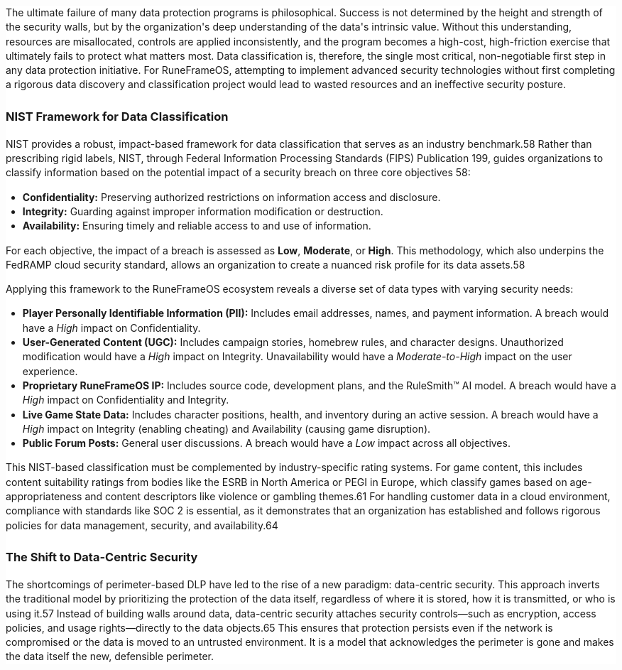 The ultimate failure of many data protection programs is philosophical. Success is not determined by the height and strength of the security walls, but by the organization's deep understanding of the data's intrinsic value. Without this understanding, resources are misallocated, controls are applied inconsistently, and the program becomes a high-cost, high-friction exercise that ultimately fails to protect what matters most. Data classification is, therefore, the single most critical, non-negotiable first step in any data protection initiative. For RuneFrameOS, attempting to implement advanced security technologies without first completing a rigorous data discovery and classification project would lead to wasted resources and an ineffective security posture.

### **NIST Framework for Data Classification**

NIST provides a robust, impact-based framework for data classification that serves as an industry benchmark.58 Rather than prescribing rigid labels, NIST, through Federal Information Processing Standards (FIPS) Publication 199, guides organizations to classify information based on the potential impact of a security breach on three core objectives 58:

* **Confidentiality:** Preserving authorized restrictions on information access and disclosure.  
* **Integrity:** Guarding against improper information modification or destruction.  
* **Availability:** Ensuring timely and reliable access to and use of information.

For each objective, the impact of a breach is assessed as **Low**, **Moderate**, or **High**. This methodology, which also underpins the FedRAMP cloud security standard, allows an organization to create a nuanced risk profile for its data assets.58

Applying this framework to the RuneFrameOS ecosystem reveals a diverse set of data types with varying security needs:

* **Player Personally Identifiable Information (PII):** Includes email addresses, names, and payment information. A breach would have a *High* impact on Confidentiality.  
* **User-Generated Content (UGC):** Includes campaign stories, homebrew rules, and character designs. Unauthorized modification would have a *High* impact on Integrity. Unavailability would have a *Moderate-to-High* impact on the user experience.  
* **Proprietary RuneFrameOS IP:** Includes source code, development plans, and the RuleSmith™ AI model. A breach would have a *High* impact on Confidentiality and Integrity.  
* **Live Game State Data:** Includes character positions, health, and inventory during an active session. A breach would have a *High* impact on Integrity (enabling cheating) and Availability (causing game disruption).  
* **Public Forum Posts:** General user discussions. A breach would have a *Low* impact across all objectives.

This NIST-based classification must be complemented by industry-specific rating systems. For game content, this includes content suitability ratings from bodies like the ESRB in North America or PEGI in Europe, which classify games based on age-appropriateness and content descriptors like violence or gambling themes.61 For handling customer data in a cloud environment, compliance with standards like SOC 2 is essential, as it demonstrates that an organization has established and follows rigorous policies for data management, security, and availability.64

### **The Shift to Data-Centric Security**

The shortcomings of perimeter-based DLP have led to the rise of a new paradigm: data-centric security. This approach inverts the traditional model by prioritizing the protection of the data itself, regardless of where it is stored, how it is transmitted, or who is using it.57 Instead of building walls around data, data-centric security attaches security controls—such as encryption, access policies, and usage rights—directly to the data objects.65 This ensures that protection persists even if the network is compromised or the data is moved to an untrusted environment. It is a model that acknowledges the perimeter is gone and makes the data itself the new, defensible perimeter.
